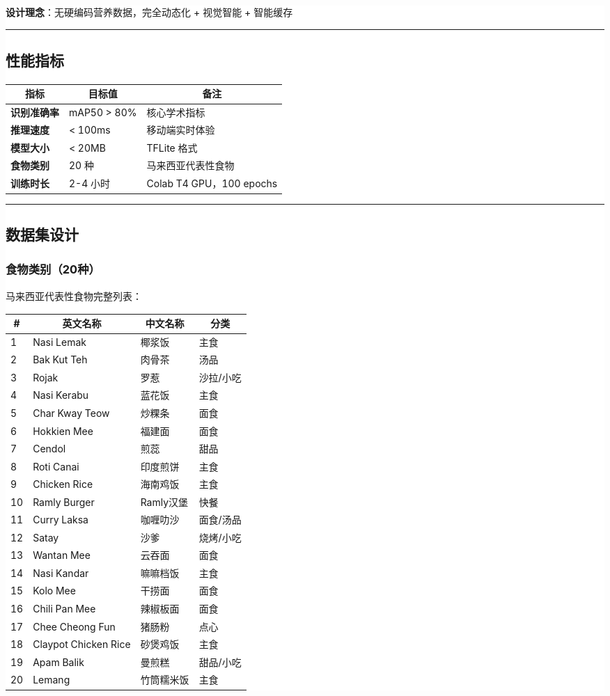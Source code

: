 **设计理念**：无硬编码营养数据，完全动态化 + 视觉智能 + 智能缓存

---

## 性能指标

| 指标 | 目标值 | 备注 |
|------|--------|------|
| **识别准确率** | mAP50 > 80% | 核心学术指标 |
| **推理速度** | < 100ms | 移动端实时体验 |
| **模型大小** | < 20MB | TFLite 格式 |
| **食物类别** | 20 种 | 马来西亚代表性食物 |
| **训练时长** | 2-4 小时 | Colab T4 GPU，100 epochs |

---

## 数据集设计

### 食物类别（20种）
马来西亚代表性食物完整列表：

| # | 英文名称 | 中文名称 | 分类 |
|---|---------|---------|------|
| 1 | Nasi Lemak | 椰浆饭 | 主食 |
| 2 | Bak Kut Teh | 肉骨茶 | 汤品 |
| 3 | Rojak | 罗惹 | 沙拉/小吃 |
| 4 | Nasi Kerabu | 蓝花饭 | 主食 |
| 5 | Char Kway Teow | 炒粿条 | 面食 |
| 6 | Hokkien Mee | 福建面 | 面食 |
| 7 | Cendol | 煎蕊 | 甜品 |
| 8 | Roti Canai | 印度煎饼 | 主食 |
| 9 | Chicken Rice | 海南鸡饭 | 主食 |
| 10 | Ramly Burger | Ramly汉堡 | 快餐 |
| 11 | Curry Laksa | 咖喱叻沙 | 面食/汤品 |
| 12 | Satay | 沙爹 | 烧烤/小吃 |
| 13 | Wantan Mee | 云吞面 | 面食 |
| 14 | Nasi Kandar | 嘛嘛档饭 | 主食 |
| 15 | Kolo Mee | 干捞面 | 面食 |
| 16 | Chili Pan Mee | 辣椒板面 | 面食 |
| 17 | Chee Cheong Fun | 猪肠粉 | 点心 |
| 18 | Claypot Chicken Rice | 砂煲鸡饭 | 主食 |
| 19 | Apam Balik | 曼煎糕 | 甜品/小吃 |
| 20 | Lemang | 竹筒糯米饭 | 主食 |
